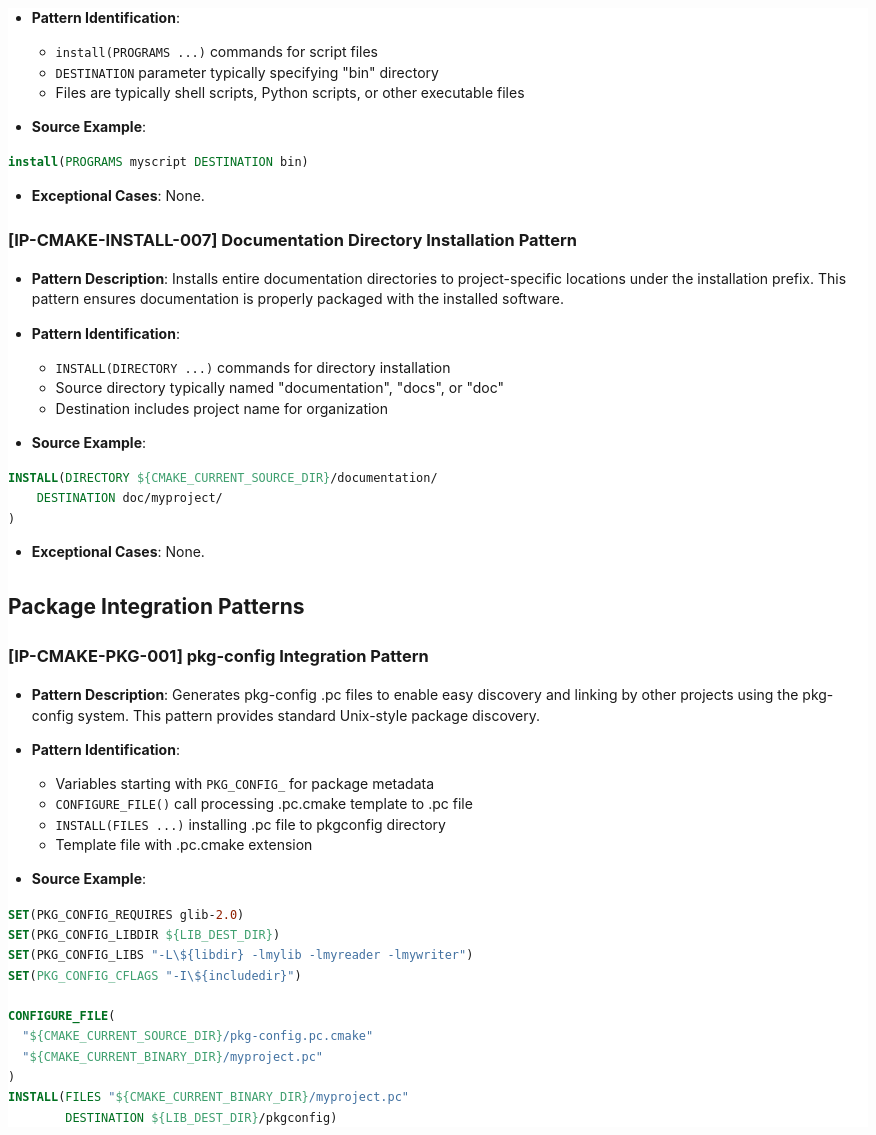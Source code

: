 - **Pattern Identification**:
  - `install(PROGRAMS ...)` commands for script files
  - `DESTINATION` parameter typically specifying "bin" directory
  - Files are typically shell scripts, Python scripts, or other executable files

- **Source Example**:
```cmake
install(PROGRAMS myscript DESTINATION bin)
```

- **Exceptional Cases**: None.

### [IP-CMAKE-INSTALL-007] Documentation Directory Installation Pattern
- **Pattern Description**: Installs entire documentation directories to project-specific locations under the installation prefix. This pattern ensures documentation is properly packaged with the installed software.

- **Pattern Identification**:
  - `INSTALL(DIRECTORY ...)` commands for directory installation
  - Source directory typically named "documentation", "docs", or "doc"
  - Destination includes project name for organization

- **Source Example**:
```cmake
INSTALL(DIRECTORY ${CMAKE_CURRENT_SOURCE_DIR}/documentation/
	DESTINATION doc/myproject/
)
```

- **Exceptional Cases**: None.

## Package Integration Patterns

### [IP-CMAKE-PKG-001] pkg-config Integration Pattern
- **Pattern Description**: Generates pkg-config .pc files to enable easy discovery and linking by other projects using the pkg-config system. This pattern provides standard Unix-style package discovery.

- **Pattern Identification**:
  - Variables starting with `PKG_CONFIG_` for package metadata
  - `CONFIGURE_FILE()` call processing .pc.cmake template to .pc file
  - `INSTALL(FILES ...)` installing .pc file to pkgconfig directory
  - Template file with .pc.cmake extension

- **Source Example**:
```cmake
SET(PKG_CONFIG_REQUIRES glib-2.0)
SET(PKG_CONFIG_LIBDIR ${LIB_DEST_DIR})
SET(PKG_CONFIG_LIBS "-L\${libdir} -lmylib -lmyreader -lmywriter")
SET(PKG_CONFIG_CFLAGS "-I\${includedir}")

CONFIGURE_FILE(
  "${CMAKE_CURRENT_SOURCE_DIR}/pkg-config.pc.cmake"
  "${CMAKE_CURRENT_BINARY_DIR}/myproject.pc"
)
INSTALL(FILES "${CMAKE_CURRENT_BINARY_DIR}/myproject.pc"
        DESTINATION ${LIB_DEST_DIR}/pkgconfig)
```
